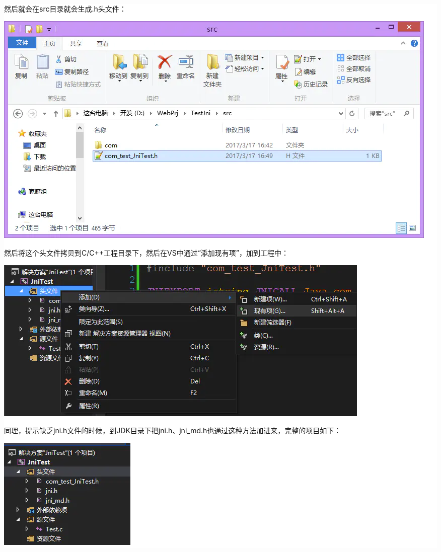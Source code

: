 然后就会在src目录就会生成.h头文件：

![自动生成头文件](img/img2.png)

然后将这个头文件拷贝到C/C++工程目录下，然后在VS中通过“添加现有项”，加到工程中：

![添加现有项](img/img3.png)

同理，提示缺乏jni.h文件的时候，到JDK目录下把jni.h、jni_md.h也通过这种方法加进来，完整的项目如下：

![完整项目](img/img4.png)
